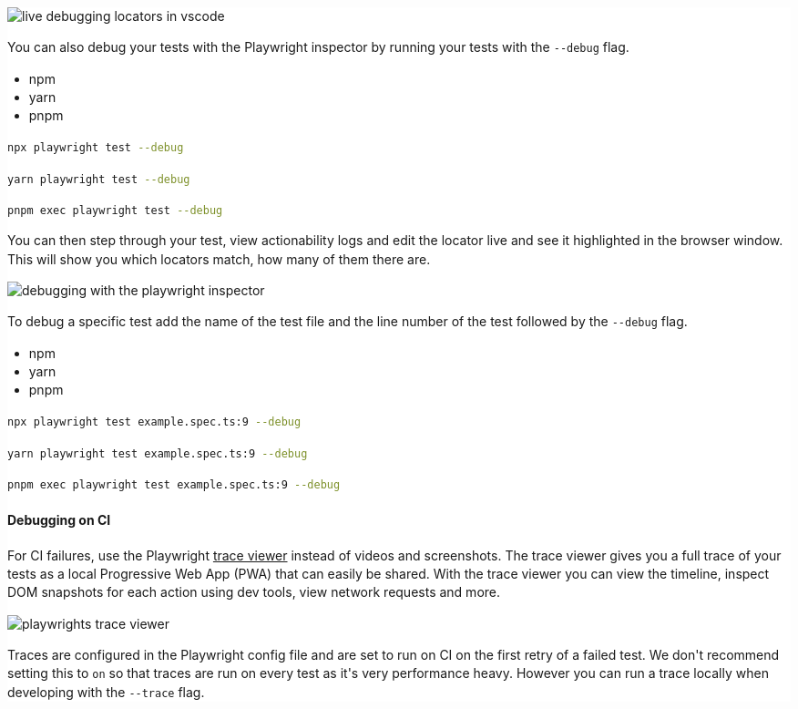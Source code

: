![live debugging locators in vscode](https://user-images.githubusercontent.com/13063165/212273189-da271dc4-0f59-4138-92a8-10e719066cbe.png)

You can also debug your tests with the Playwright inspector by running your tests with the `--debug` flag.

- npm
- yarn
- pnpm

```bash
npx playwright test --debug
```

```bash
yarn playwright test --debug
```

```bash
pnpm exec playwright test --debug
```

You can then step through your test, view actionability logs and edit the locator live and see it highlighted in the browser window. This will show you which locators match, how many of them there are.

![debugging with the playwright inspector](https://user-images.githubusercontent.com/13063165/212276296-4f5b18e7-2bd7-4766-9aa5-783517bd4aa2.png)

To debug a specific test add the name of the test file and the line number of the test followed by the `--debug` flag.

- npm
- yarn
- pnpm

```bash
npx playwright test example.spec.ts:9 --debug
```

```bash
yarn playwright test example.spec.ts:9 --debug
```

```bash
pnpm exec playwright test example.spec.ts:9 --debug
```

#### Debugging on CI[​](#debugging-on-ci "Direct link to Debugging on CI")

For CI failures, use the Playwright [trace viewer](/docs/trace-viewer) instead of videos and screenshots. The trace viewer gives you a full trace of your tests as a local Progressive Web App (PWA) that can easily be shared. With the trace viewer you can view the timeline, inspect DOM snapshots for each action using dev tools, view network requests and more.

![playwrights trace viewer](https://user-images.githubusercontent.com/13063165/212277895-c63d94c2-bd06-4881-864e-62790a072ca3.png)

Traces are configured in the Playwright config file and are set to run on CI on the first retry of a failed test. We don't recommend setting this to `on` so that traces are run on every test as it's very performance heavy. However you can run a trace locally when developing with the `--trace` flag.
